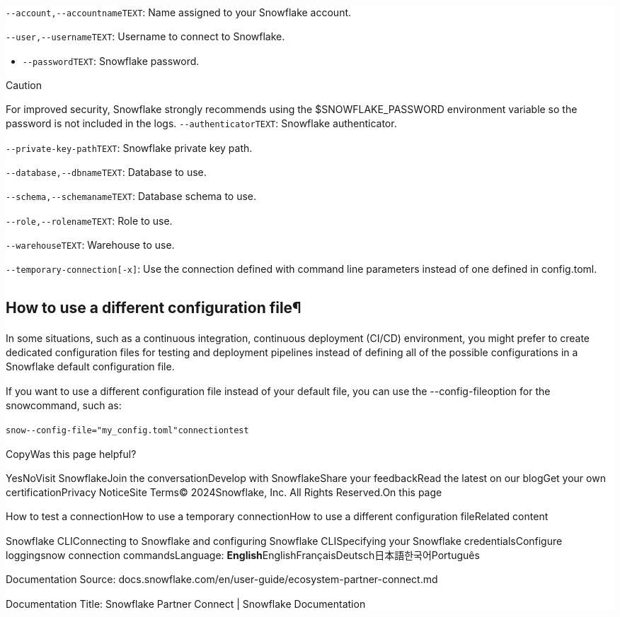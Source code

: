 `--account,--accountnameTEXT`: Name assigned to your Snowflake account.

`--user,--usernameTEXT`: Username to connect to Snowflake.

* `--passwordTEXT`: Snowflake password.

Caution

For improved security, Snowflake strongly recommends using the $SNOWFLAKE\_PASSWORD environment variable so the password is not included in the logs.
`--authenticatorTEXT`: Snowflake authenticator.

`--private-key-pathTEXT`: Snowflake private key path.

`--database,--dbnameTEXT`: Database to use.

`--schema,--schemanameTEXT`: Database schema to use.

`--role,--rolenameTEXT`: Role to use.

`--warehouseTEXT`: Warehouse to use.

`--temporary-connection[-x]`: Use the connection defined with command line parameters instead of one defined in config.toml.

How to use a different configuration file¶
------------------------------------------

In some situations, such as a continuous integration, continuous deployment (CI/CD) environment, you might prefer
to create dedicated configuration files for testing and deployment pipelines instead of defining all of the possible
configurations in a Snowflake default configuration file.

If you want to use a different configuration file instead of your default file, you can use the
--config-fileoption for the snowcommand, such as:


```
snow--config-file="my_config.toml"connectiontest
```
CopyWas this page helpful?

YesNoVisit SnowflakeJoin the conversationDevelop with SnowflakeShare your feedbackRead the latest on our blogGet your own certificationPrivacy NoticeSite Terms© 2024Snowflake, Inc. All Rights Reserved.On this page

How to test a connectionHow to use a temporary connectionHow to use a different configuration fileRelated content

Snowflake CLIConnecting to Snowflake and configuring Snowflake CLISpecifying your Snowflake credentialsConfigure loggingsnow connection commandsLanguage: **English**EnglishFrançaisDeutsch日本語한국어Português



Documentation Source:
docs.snowflake.com/en/user-guide/ecosystem-partner-connect.md

Documentation Title:
Snowflake Partner Connect | Snowflake Documentation
